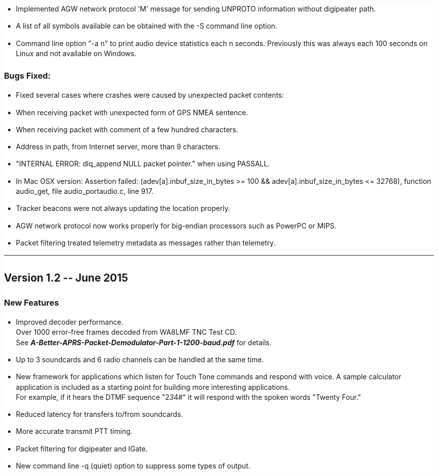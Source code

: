 - Implemented AGW network protocol 'M' message for sending UNPROTO information without digipeater path.


- A list of all symbols available can be obtained with the -S
command line option.

- Command line option "-a n" to print audio device statistics each n seconds.  Previously this was always each 100 seconds on Linux and not available on Windows.

### Bugs Fixed: ###



- Fixed several cases where crashes were caused by unexpected packet contents:

 - When receiving packet with unexpected form of GPS NMEA sentence.

 - When receiving packet with comment of a few hundred characters.
 
 - Address in path, from Internet server, more than 9 characters.

- "INTERNAL ERROR: dlq_append NULL packet pointer." when using PASSALL.

- In Mac OSX version:  Assertion failed: (adev[a].inbuf_size_in_bytes >= 100 &&   adev[a].inbuf_size_in_bytes <= 32768), function audio_get, file audio_portaudio.c, line 917.

- Tracker beacons were not always updating the location properly.

- AGW network protocol now works properly for big-endian processors
such as PowerPC or MIPS.

- Packet filtering treated telemetry metadata as messages rather than telemetry.

----------

## Version 1.2  -- June 2015 ##

### New Features ###

- Improved decoder performance.  
Over 1000 error-free frames decoded from WA8LMF TNC Test CD.  
See ***A-Better-APRS-Packet-Demodulator-Part-1-1200-baud.pdf*** for details.

- Up to 3 soundcards and 6 radio channels can be handled at the same time.

- New framework for applications which listen for Touch Tone commands
and respond with voice.  A sample calculator application is included
as a starting point for building more interesting applications.  
For example, if it hears the DTMF sequence "2*3*4#" it will respond 
with the spoken words "Twenty Four."  

- Reduced latency for transfers to/from soundcards.

- More accurate transmit PTT timing.

- Packet filtering for digipeater and IGate.

- New command line -q (quiet) option to suppress some types of output.
